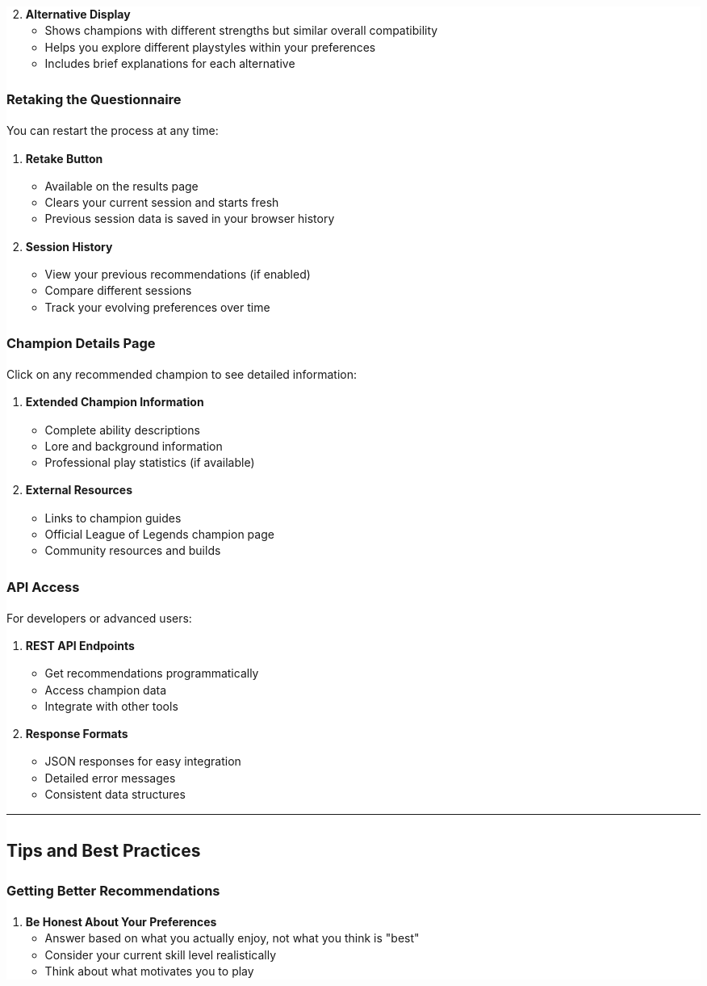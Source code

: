 2. **Alternative Display**
   - Shows champions with different strengths but similar overall compatibility
   - Helps you explore different playstyles within your preferences
   - Includes brief explanations for each alternative

### Retaking the Questionnaire

You can restart the process at any time:

1. **Retake Button**
   - Available on the results page
   - Clears your current session and starts fresh
   - Previous session data is saved in your browser history

2. **Session History**
   - View your previous recommendations (if enabled)
   - Compare different sessions
   - Track your evolving preferences over time

### Champion Details Page

Click on any recommended champion to see detailed information:

1. **Extended Champion Information**
   - Complete ability descriptions
   - Lore and background information
   - Professional play statistics (if available)

2. **External Resources**
   - Links to champion guides
   - Official League of Legends champion page
   - Community resources and builds

### API Access

For developers or advanced users:

1. **REST API Endpoints**
   - Get recommendations programmatically
   - Access champion data
   - Integrate with other tools

2. **Response Formats**
   - JSON responses for easy integration
   - Detailed error messages
   - Consistent data structures

---

## Tips and Best Practices

### Getting Better Recommendations

1. **Be Honest About Your Preferences**
   - Answer based on what you actually enjoy, not what you think is "best"
   - Consider your current skill level realistically
   - Think about what motivates you to play
